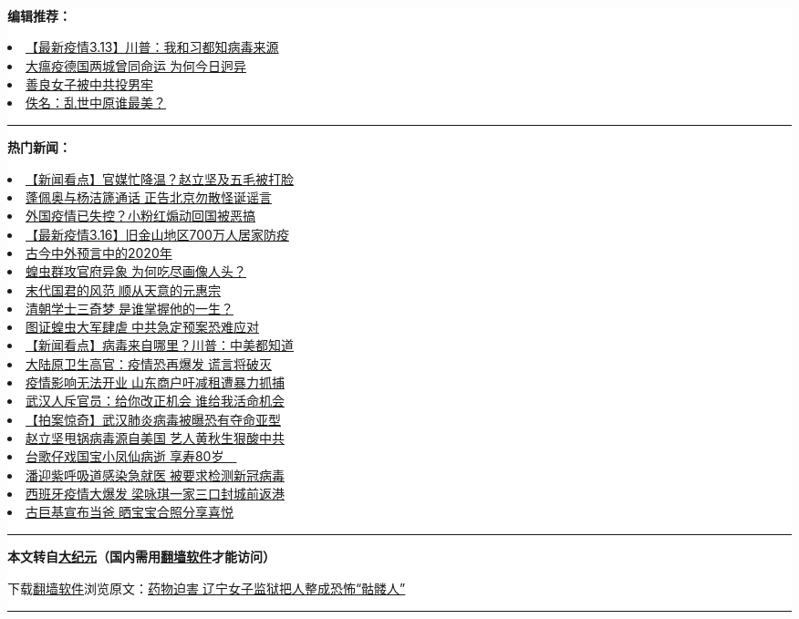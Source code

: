 
<strong>编辑推荐：</strong>
<li><a href="/gb/20/3/12/n11936755.md#1">【最新疫情3.13】川普：我和习都知病毒来源</a></li>
<li><a href="/gb/20/2/7/n11851768.md#1" target="_blank">大瘟疫德国两城曾同命运 为何今日迥异</a></li><li><a href="/gb/13/9/29/n3974789.md?dfh#1" target="_blank">善良女子被中共投男牢</a></li><li><a href="/gb/13/7/22/n3922934.md#1" target="_blank">佚名：乱世中原谁最美？</a></li>
<hr>

<strong>热门新闻：</strong>
<li><a href="/gb/20/3/16/n11945071.md#1">【新闻看点】官媒忙降温？赵立坚及五毛被打脸</a></li>
<li><a href="/gb/20/3/16/n11945291.md#1">蓬佩奥与杨洁篪通话 正告北京勿散怪诞谣言</a></li>
<li><a href="/gb/20/3/16/n11945338.md#1">外国疫情已失控？小粉红煽动回国被恶搞</a></li>
<li><a href="/gb/20/3/15/n11942860.md#1">【最新疫情3.16】旧金山地区700万人居家防疫</a></li>
<li><a href="/gb/20/2/18/n11877949.md#1">古今中外预言中的2020年</a></li>
<li><a href="/gb/20/2/29/n11905232.md#1">蝗虫群攻官府异象 为何吃尽画像人头？</a></li>
<li><a href="/gb/20/2/28/n11903572.md#1">末代国君的风范 顺从天意的元惠宗</a></li>
<li><a href="/gb/20/3/11/n11933369.md#1">清朝学士三奇梦 是谁掌握他的一生？</a></li>
<li><a href="/gb/20/3/15/n11942373.md#1">图证蝗虫大军肆虐 中共急定预案恐难应对</a></li>
<li><a href="/gb/20/3/14/n11940769.md#1">【新闻看点】病毒来自哪里？川普：中美都知道</a></li>
<li><a href="/gb/20/3/15/n11942229.md#1">大陆原卫生高官：疫情恐再爆发 谎言将破灭</a></li>
<li><a href="/gb/20/3/16/n11945355.md#1">疫情影响无法开业 山东商户吁减租遭暴力抓捕</a></li>
<li><a href="/gb/20/3/16/n11945531.md#1">武汉人斥官员：给你改正机会 谁给我活命机会</a></li>
<li><a href="/gb/20/3/17/n11945922.md#1">【拍案惊奇】武汉肺炎病毒被曝恐有夺命亚型</a></li>
<li><a href="/gb/20/3/15/n11942589.md#1">赵立坚甩锅病毒源自美国 艺人黄秋生狠酸中共</a></li>
<li><a href="/gb/20/3/17/n11946544.md#1">台歌仔戏国宝小凤仙病逝 享寿80岁　</a></li>
<li><a href="/gb/20/3/15/n11942781.md#1">潘迎紫呼吸道感染急就医 被要求检测新冠病毒</a></li>
<li><a href="/gb/20/3/15/n11942415.md#1">西班牙疫情大爆发 梁咏琪一家三口封城前返港</a></li>
<li><a href="/gb/20/3/16/n11943288.md#1">古巨基宣布当爸 晒宝宝合照分享喜悦</a></li>
<hr>

<strong>本文转自<a href="https://www.epochtimes.com">大纪元</a>（国内需用<a href="https://github.com/bannedbook/fanqiang/wiki">翻墙软件</a>才能访问）</strong><p>下载<a href="https://github.com/bannedbook/fanqiang/wiki">翻墙软件</a>浏览原文：<a href="https://www.epochtimes.com/gb/14/3/21/n4112250.htm">药物迫害 辽宁女子监狱把人整成恐怖“骷髅人”</a></p><hr>
